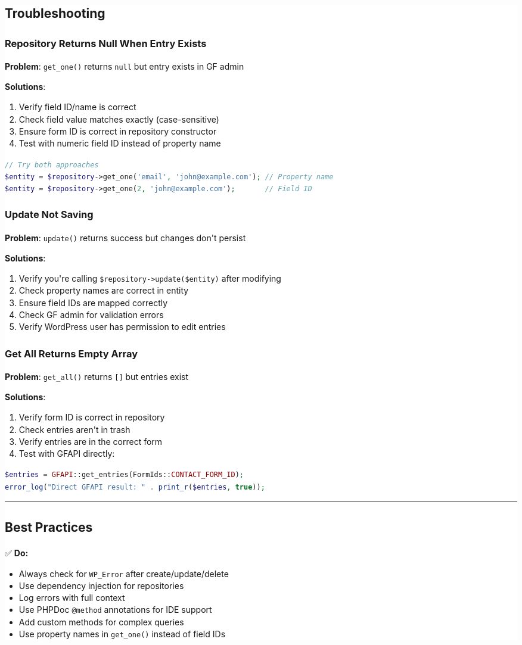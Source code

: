 
## Troubleshooting

### Repository Returns Null When Entry Exists

**Problem**: `get_one()` returns `null` but entry exists in GF admin

**Solutions**:
1. Verify field ID/name is correct
2. Check field value matches exactly (case-sensitive)
3. Ensure form ID is correct in repository constructor
4. Test with numeric field ID instead of property name

```php
// Try both approaches
$entity = $repository->get_one('email', 'john@example.com'); // Property name
$entity = $repository->get_one(2, 'john@example.com');       // Field ID
```

### Update Not Saving

**Problem**: `update()` returns success but changes don't persist

**Solutions**:
1. Verify you're calling `$repository->update($entity)` after modifying
2. Check property names are correct in entity
3. Ensure field IDs are mapped correctly
4. Check GF admin for validation errors
5. Verify WordPress user has permission to edit entries

### Get All Returns Empty Array

**Problem**: `get_all()` returns `[]` but entries exist

**Solutions**:
1. Verify form ID is correct in repository
2. Check entries aren't in trash
3. Verify entries are in the correct form
4. Test with GFAPI directly:

```php
$entries = GFAPI::get_entries(FormIds::CONTACT_FORM_ID);
error_log("Direct GFAPI result: " . print_r($entries, true));
```

---

## Best Practices

✅ **Do:**
- Always check for `WP_Error` after create/update/delete
- Use dependency injection for repositories
- Log errors with full context
- Use PHPDoc `@method` annotations for IDE support
- Add custom methods for complex queries
- Use property names in `get_one()` instead of field IDs

